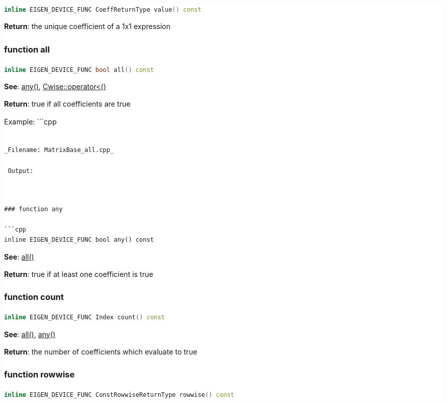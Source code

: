 ```cpp
inline EIGEN_DEVICE_FUNC CoeffReturnType value() const
```


**Return**: the unique coefficient of a 1x1 expression 

### function all

```cpp
inline EIGEN_DEVICE_FUNC bool all() const
```


**See**: <a href="http://example.org/classes/classeigen_1_1densebase/#function-any">any()</a>, <a href="http://example.org/namespaces/namespaceeigen_1_1half__impl/#function-operator<">Cwise::operator<()</a>

**Return**: true if all coefficients are true


Example: ```cpp

```

_Filename: MatrixBase_all.cpp_

 Output: 

```
```


### function any

```cpp
inline EIGEN_DEVICE_FUNC bool any() const
```


**See**: <a href="http://example.org/classes/classeigen_1_1densebase/#function-all">all()</a>

**Return**: true if at least one coefficient is true

### function count

```cpp
inline EIGEN_DEVICE_FUNC Index count() const
```


**See**: <a href="http://example.org/classes/classeigen_1_1densebase/#function-all">all()</a>, <a href="http://example.org/classes/classeigen_1_1densebase/#function-any">any()</a>

**Return**: the number of coefficients which evaluate to true

### function rowwise

```cpp
inline EIGEN_DEVICE_FUNC ConstRowwiseReturnType rowwise() const
```
